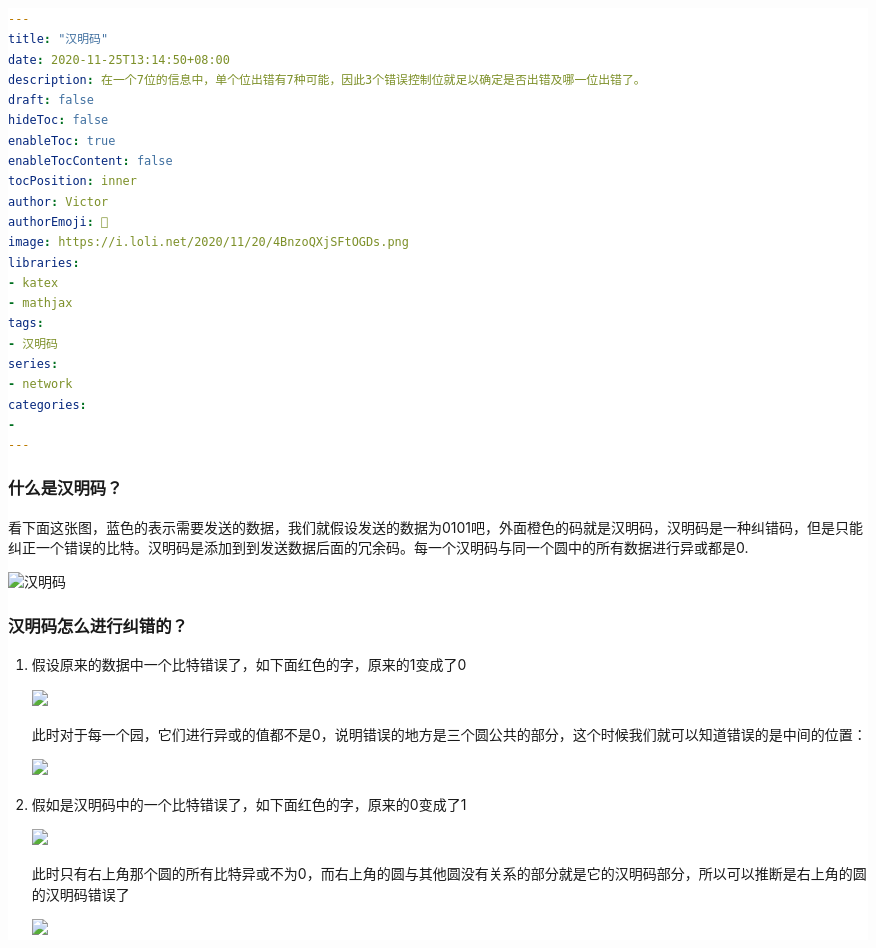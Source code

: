 ```yaml
---
title: "汉明码"
date: 2020-11-25T13:14:50+08:00
description: 在一个7位的信息中，单个位出错有7种可能，因此3个错误控制位就足以确定是否出错及哪一位出错了。
draft: false
hideToc: false
enableToc: true
enableTocContent: false
tocPosition: inner
author: Victor
authorEmoji: 👻
image: https://i.loli.net/2020/11/20/4BnzoQXjSFtOGDs.png
libraries:
- katex
- mathjax
tags:
- 汉明码
series:
- network
categories:
-
---
```




### 什么是汉明码？

看下面这张图，蓝色的表示需要发送的数据，我们就假设发送的数据为0101吧，外面橙色的码就是汉明码，汉明码是一种纠错码，但是只能纠正一个错误的比特。汉明码是添加到到发送数据后面的冗余码。每一个汉明码与同一个圆中的所有数据进行异或都是0.

![汉明码](https://i.loli.net/2020/11/20/AYnWZljoVx7pKDv.png)



### 汉明码怎么进行纠错的？

1. 假设原来的数据中一个比特错误了，如下面红色的字，原来的1变成了0

   ![](https://i.loli.net/2020/11/20/hA4GR8CawtNZ3vY.png)

   此时对于每一个园，它们进行异或的值都不是0，说明错误的地方是三个圆公共的部分，这个时候我们就可以知道错误的是中间的位置：

   ![](https://i.loli.net/2020/11/20/HAVmNSvBjQucT3x.png)

2. 假如是汉明码中的一个比特错误了，如下面红色的字，原来的0变成了1

   ![](https://i.loli.net/2020/11/20/PgJwUN18MmlXToG.png)

   此时只有右上角那个圆的所有比特异或不为0，而右上角的圆与其他圆没有关系的部分就是它的汉明码部分，所以可以推断是右上角的圆的汉明码错误了

   ![](https://i.loli.net/2020/11/20/WuchKVleLy27TGi.png)
